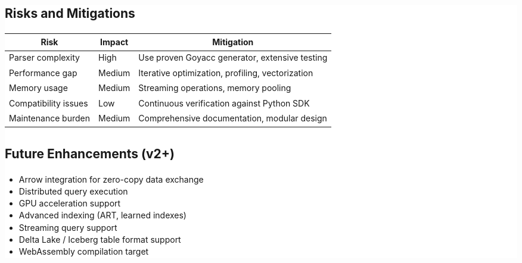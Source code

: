 ## Risks and Mitigations

| Risk | Impact | Mitigation |
|------|--------|------------|
| Parser complexity | High | Use proven Goyacc generator, extensive testing |
| Performance gap | Medium | Iterative optimization, profiling, vectorization |
| Memory usage | Medium | Streaming operations, memory pooling |
| Compatibility issues | Low | Continuous verification against Python SDK |
| Maintenance burden | Medium | Comprehensive documentation, modular design |

## Future Enhancements (v2+)

- Arrow integration for zero-copy data exchange
- Distributed query execution
- GPU acceleration support
- Advanced indexing (ART, learned indexes)
- Streaming query support
- Delta Lake / Iceberg table format support
- WebAssembly compilation target